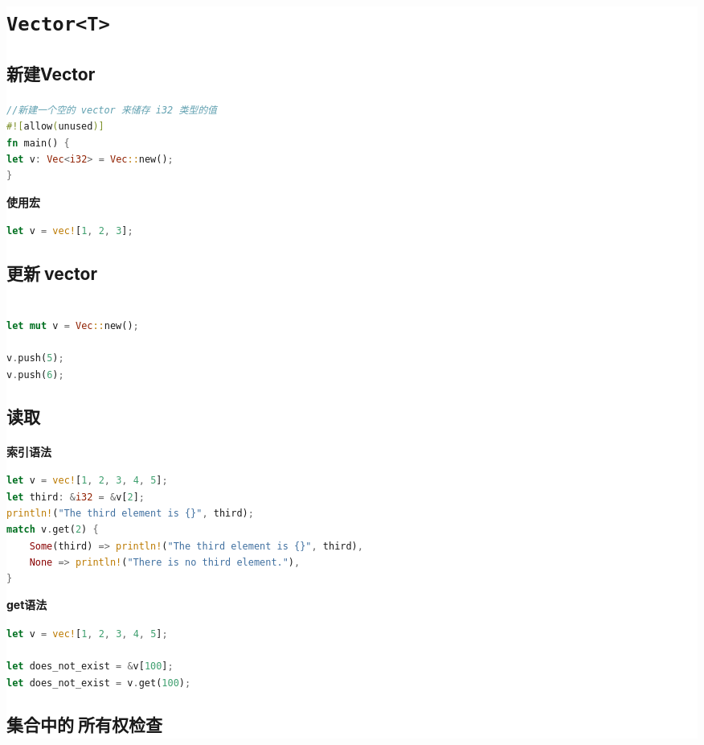 # `Vector<T>`

## 新建Vector

```rust
//新建一个空的 vector 来储存 i32 类型的值
#![allow(unused)]
fn main() {
let v: Vec<i32> = Vec::new();
}
```

**使用宏**

```rust
let v = vec![1, 2, 3];
```



## 更新 vector

```rust

let mut v = Vec::new();

v.push(5);
v.push(6);
```

## 读取

**索引语法**

```rust
let v = vec![1, 2, 3, 4, 5];
let third: &i32 = &v[2];
println!("The third element is {}", third);
match v.get(2) {
    Some(third) => println!("The third element is {}", third),
    None => println!("There is no third element."),
}
```

**get语法**

```rust
let v = vec![1, 2, 3, 4, 5];

let does_not_exist = &v[100];
let does_not_exist = v.get(100);
```

## 集合中的 所有权检查
